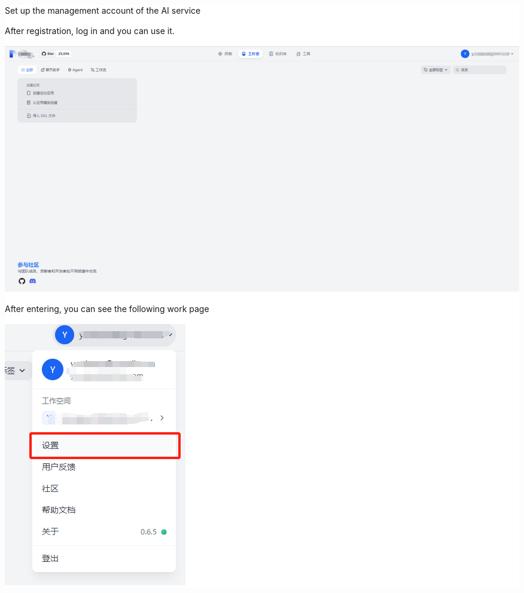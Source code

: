 Set up the management account of the AI ​​service

After registration, log in and you can use it.

![](https://raw.githubusercontent.com/youkpan/ZY_local_AI_server/master/files/images/1%20(7).png)

After entering, you can see the following work page

![](https://raw.githubusercontent.com/youkpan/ZY_local_AI_server/master/files/images/1%20(8).png)
